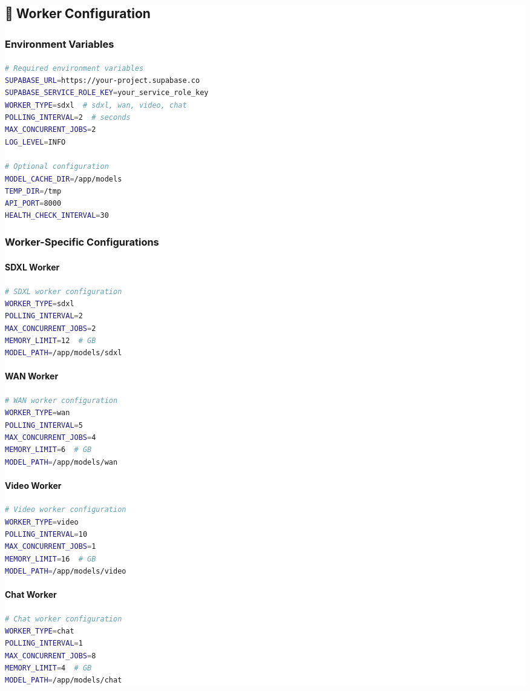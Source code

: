 ## 🔧 Worker Configuration

### **Environment Variables**
```bash
# Required environment variables
SUPABASE_URL=https://your-project.supabase.co
SUPABASE_SERVICE_ROLE_KEY=your_service_role_key
WORKER_TYPE=sdxl  # sdxl, wan, video, chat
POLLING_INTERVAL=2  # seconds
MAX_CONCURRENT_JOBS=2
LOG_LEVEL=INFO

# Optional configuration
MODEL_CACHE_DIR=/app/models
TEMP_DIR=/tmp
API_PORT=8000
HEALTH_CHECK_INTERVAL=30
```

### **Worker-Specific Configurations**

#### **SDXL Worker**
```bash
# SDXL worker configuration
WORKER_TYPE=sdxl
POLLING_INTERVAL=2
MAX_CONCURRENT_JOBS=2
MEMORY_LIMIT=12  # GB
MODEL_PATH=/app/models/sdxl
```

#### **WAN Worker**
```bash
# WAN worker configuration
WORKER_TYPE=wan
POLLING_INTERVAL=5
MAX_CONCURRENT_JOBS=4
MEMORY_LIMIT=6  # GB
MODEL_PATH=/app/models/wan
```

#### **Video Worker**
```bash
# Video worker configuration
WORKER_TYPE=video
POLLING_INTERVAL=10
MAX_CONCURRENT_JOBS=1
MEMORY_LIMIT=16  # GB
MODEL_PATH=/app/models/video
```

#### **Chat Worker**
```bash
# Chat worker configuration
WORKER_TYPE=chat
POLLING_INTERVAL=1
MAX_CONCURRENT_JOBS=8
MEMORY_LIMIT=4  # GB
MODEL_PATH=/app/models/chat
```
